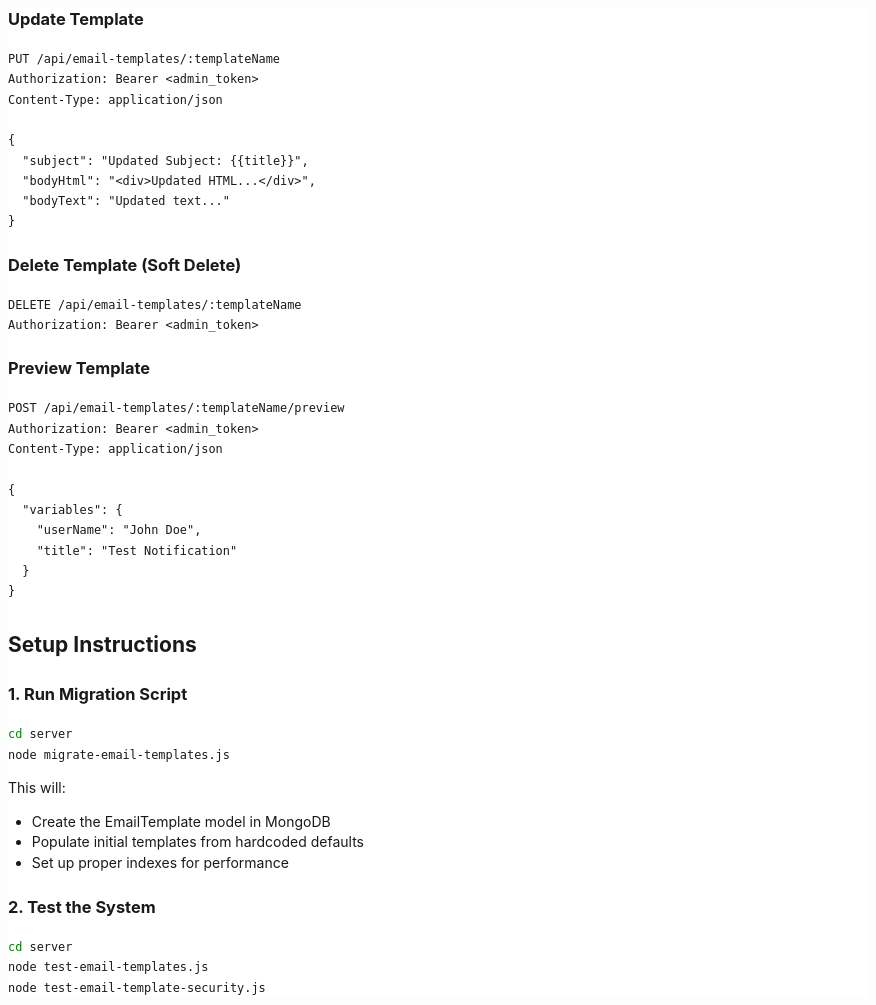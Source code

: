 ### Update Template
```
PUT /api/email-templates/:templateName
Authorization: Bearer <admin_token>
Content-Type: application/json

{
  "subject": "Updated Subject: {{title}}",
  "bodyHtml": "<div>Updated HTML...</div>",
  "bodyText": "Updated text..."
}
```

### Delete Template (Soft Delete)
```
DELETE /api/email-templates/:templateName
Authorization: Bearer <admin_token>
```

### Preview Template
```
POST /api/email-templates/:templateName/preview
Authorization: Bearer <admin_token>
Content-Type: application/json

{
  "variables": {
    "userName": "John Doe",
    "title": "Test Notification"
  }
}
```

## Setup Instructions

### 1. Run Migration Script
```bash
cd server
node migrate-email-templates.js
```

This will:
- Create the EmailTemplate model in MongoDB
- Populate initial templates from hardcoded defaults
- Set up proper indexes for performance

### 2. Test the System
```bash
cd server
node test-email-templates.js
node test-email-template-security.js
```
